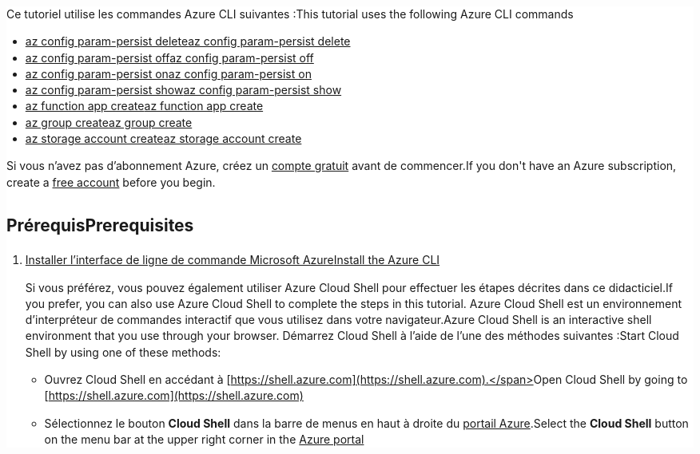 <span data-ttu-id="b2711-109">Ce tutoriel utilise les commandes Azure CLI suivantes :</span><span class="sxs-lookup"><span data-stu-id="b2711-109">This tutorial uses the following Azure CLI commands</span></span>

- [<span data-ttu-id="b2711-110">az config param-persist delete</span><span class="sxs-lookup"><span data-stu-id="b2711-110">az config param-persist delete</span></span>](/cli/azure/config/param-persist#az_config_param_persist_delete)
- [<span data-ttu-id="b2711-111">az config param-persist off</span><span class="sxs-lookup"><span data-stu-id="b2711-111">az config param-persist off</span></span>](/cli/azure/config/param-persist#az_config_param_persist_off)
- [<span data-ttu-id="b2711-112">az config param-persist on</span><span class="sxs-lookup"><span data-stu-id="b2711-112">az config param-persist on</span></span>](/cli/azure/config/param-persist#az_config_param_persist_on)
- [<span data-ttu-id="b2711-113">az config param-persist show</span><span class="sxs-lookup"><span data-stu-id="b2711-113">az config param-persist show</span></span>](/cli/azure/config/param-persist#az_config_param_persist_show)
- [<span data-ttu-id="b2711-114">az function app create</span><span class="sxs-lookup"><span data-stu-id="b2711-114">az function app create</span></span>](/cli/azure/functionapp#az_functionapp_create)
- [<span data-ttu-id="b2711-115">az group create</span><span class="sxs-lookup"><span data-stu-id="b2711-115">az group create</span></span>](/cli/azure/group#az_group_create)
- [<span data-ttu-id="b2711-116">az storage account create</span><span class="sxs-lookup"><span data-stu-id="b2711-116">az storage account create</span></span>](/cli/azure/storage/account#az_storage_account_create)


<span data-ttu-id="b2711-117">Si vous n’avez pas d’abonnement Azure, créez un [compte gratuit](https://azure.microsoft.com/free/?WT.mc_id=A261C142F) avant de commencer.</span><span class="sxs-lookup"><span data-stu-id="b2711-117">If you don't have an Azure subscription, create a [free account](https://azure.microsoft.com/free/?WT.mc_id=A261C142F) before you begin.</span></span>

## <a name="prerequisites"></a><span data-ttu-id="b2711-118">Prérequis</span><span class="sxs-lookup"><span data-stu-id="b2711-118">Prerequisites</span></span>

1. [<span data-ttu-id="b2711-119">Installer l’interface de ligne de commande Microsoft Azure</span><span class="sxs-lookup"><span data-stu-id="b2711-119">Install the Azure CLI</span></span>](install-azure-cli.md)

   <span data-ttu-id="b2711-120">Si vous préférez, vous pouvez également utiliser Azure Cloud Shell pour effectuer les étapes décrites dans ce didacticiel.</span><span class="sxs-lookup"><span data-stu-id="b2711-120">If you prefer, you can also use Azure Cloud Shell to complete the steps in this tutorial.</span></span>  <span data-ttu-id="b2711-121">Azure Cloud Shell est un environnement d’interpréteur de commandes interactif que vous utilisez dans votre navigateur.</span><span class="sxs-lookup"><span data-stu-id="b2711-121">Azure Cloud Shell is an interactive shell environment that you use through your browser.</span></span>  <span data-ttu-id="b2711-122">Démarrez Cloud Shell à l’aide de l’une des méthodes suivantes :</span><span class="sxs-lookup"><span data-stu-id="b2711-122">Start Cloud Shell by using one of these methods:</span></span>

   - <span data-ttu-id="b2711-123">Ouvrez Cloud Shell en accédant à [https://shell.azure.com](https://shell.azure.com).</span><span class="sxs-lookup"><span data-stu-id="b2711-123">Open Cloud Shell by going to [https://shell.azure.com](https://shell.azure.com)</span></span>

   - <span data-ttu-id="b2711-124">Sélectionnez le bouton **Cloud Shell** dans la barre de menus en haut à droite du [portail Azure](https://portal.azure.com).</span><span class="sxs-lookup"><span data-stu-id="b2711-124">Select the **Cloud Shell** button on the menu bar at the upper right corner in the [Azure portal](https://portal.azure.com)</span></span>
